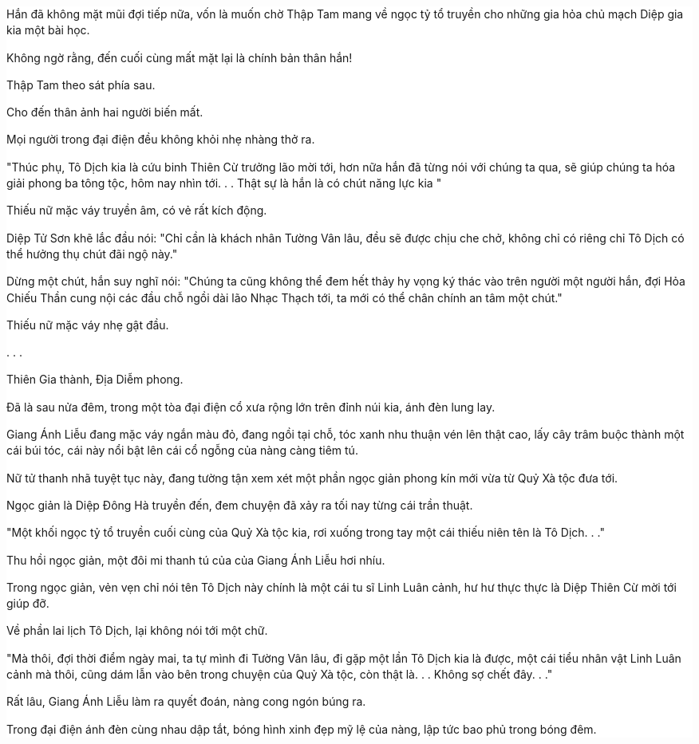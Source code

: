 Hắn đã không mặt mũi đợi tiếp nữa, vốn là muốn chờ Thập Tam mang về ngọc tỷ tổ truyền cho những gia hỏa chủ mạch Diệp gia kia một bài học.

Không ngờ rằng, đến cuối cùng mất mặt lại là chính bản thân hắn!

Thập Tam theo sát phía sau.

Cho đến thân ảnh hai người biến mất.

Mọi người trong đại điện đều không khỏi nhẹ nhàng thở ra.

"Thúc phụ, Tô Dịch kia là cứu binh Thiên Cừ trưởng lão mời tới, hơn nữa hắn đã từng nói với chúng ta qua, sẽ giúp chúng ta hóa giải phong ba tông tộc, hôm nay nhìn tới. . . Thật sự là hắn là có chút năng lực kia "

Thiếu nữ mặc váy truyền âm, có vẻ rất kích động.

Diệp Tử Sơn khẽ lắc đầu nói: "Chỉ cần là khách nhân Tường Vân lâu, đều sẽ được chịu che chở, không chỉ có riêng chỉ Tô Dịch có thể hưởng thụ chút đãi ngộ này."

Dừng một chút, hắn suy nghĩ nói: "Chúng ta cũng không thể đem hết thảy hy vọng ký thác vào trên người một người hắn, đợi Hỏa Chiếu Thần cung nội các đầu chỗ ngồi dài lão Nhạc Thạch tới, ta mới có thể chân chính an tâm một chút."

Thiếu nữ mặc váy nhẹ gật đầu.

. . .

Thiên Gia thành, Địa Diễm phong.

Đã là sau nửa đêm, trong một tòa đại điện cổ xưa rộng lớn trên đỉnh núi kia, ánh đèn lung lay.

Giang Ánh Liễu đang mặc váy ngắn màu đỏ, đang ngồi tại chỗ, tóc xanh nhu thuận vén lên thật cao, lấy cây trâm buộc thành một cái búi tóc, cái này nổi bật lên cái cổ ngỗng của nàng càng tiêm tú.

Nữ tử thanh nhã tuyệt tục này, đang tường tận xem xét một phần ngọc giản phong kín mới vừa từ Quỷ Xà tộc đưa tới.

Ngọc giản là Diệp Đông Hà truyền đến, đem chuyện đã xảy ra tối nay từng cái trần thuật.

"Một khối ngọc tỷ tổ truyền cuối cùng của Quỷ Xà tộc kia, rơi xuống trong tay một cái thiếu niên tên là Tô Dịch. . ."

Thu hồi ngọc giản, một đôi mi thanh tú của của Giang Ánh Liễu hơi nhíu.

Trong ngọc giản, vẻn vẹn chỉ nói tên Tô Dịch này chính là một cái tu sĩ Linh Luân cảnh, hư hư thực thực là Diệp Thiên Cừ mời tới giúp đỡ.

Về phần lai lịch Tô Dịch, lại không nói tới một chữ.

"Mà thôi, đợi thời điểm ngày mai, ta tự mình đi Tường Vân lâu, đi gặp một lần Tô Dịch kia là được, một cái tiểu nhân vật Linh Luân cảnh mà thôi, cũng dám lẫn vào bên trong chuyện của Quỷ Xà tộc, còn thật là. . . Không sợ chết đây. . ."

Rất lâu, Giang Ánh Liễu làm ra quyết đoán, nàng cong ngón búng ra.

Trong đại điện ánh đèn cùng nhau dập tắt, bóng hình xinh đẹp mỹ lệ của nàng, lập tức bao phủ trong bóng đêm.




